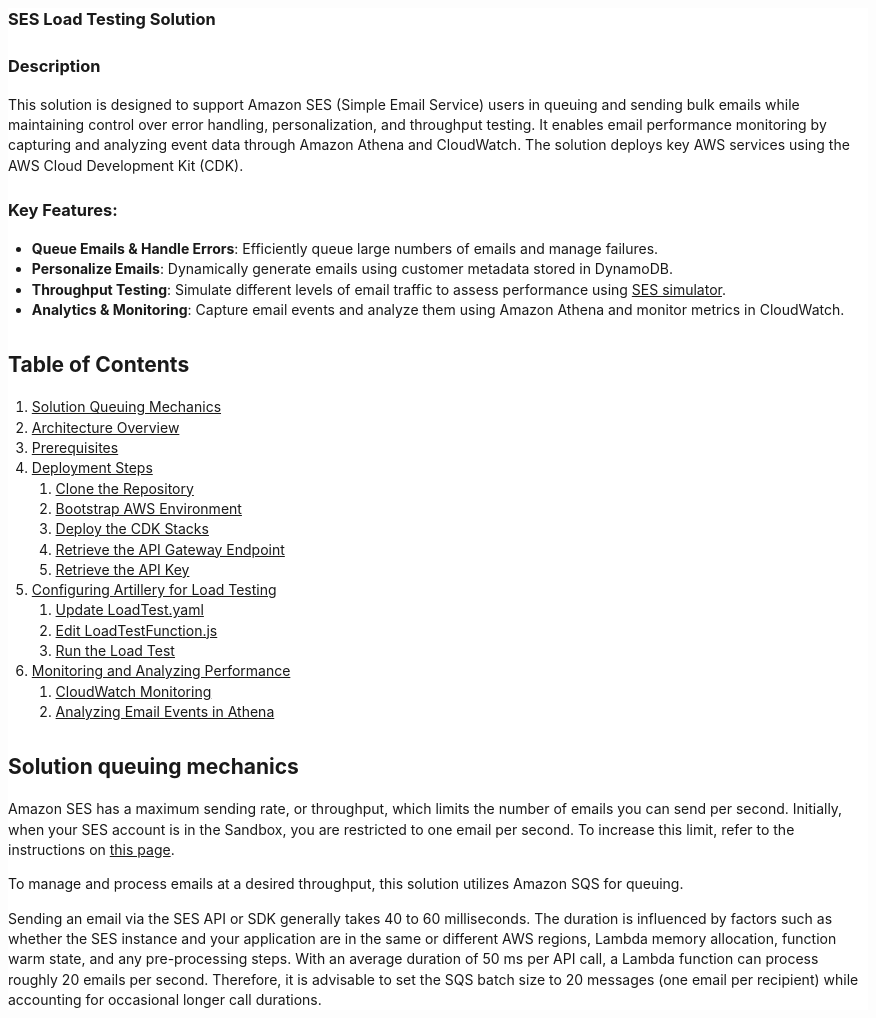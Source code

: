 ### SES Load Testing Solution

### Description

This solution is designed to support Amazon SES (Simple Email Service) users in queuing and sending bulk emails while maintaining control over error handling, personalization, and throughput testing. It enables email performance monitoring by capturing and analyzing event data through Amazon Athena and CloudWatch. The solution deploys key AWS services using the AWS Cloud Development Kit (CDK).

### Key Features:
- **Queue Emails & Handle Errors**: Efficiently queue large numbers of emails and manage failures.
- **Personalize Emails**: Dynamically generate emails using customer metadata stored in DynamoDB.
- **Throughput Testing**: Simulate different levels of email traffic to assess performance using [SES simulator](https://docs.aws.amazon.com/ses/latest/dg/send-an-email-from-console.html).
- **Analytics & Monitoring**: Capture email events and analyze them using Amazon Athena and monitor metrics in CloudWatch.

## Table of Contents

1. [Solution Queuing Mechanics](#solution-queuing-mechanics)
2. [Architecture Overview](#architecture-overview)
3. [Prerequisites](#prerequisites)
4. [Deployment Steps](#deployment-steps)
   1. [Clone the Repository](#clone-the-repository)
   2. [Bootstrap AWS Environment](#bootstrap-aws-environment)
   3. [Deploy the CDK Stacks](#deploy-the-cdk-stacks)
   4. [Retrieve the API Gateway Endpoint](#retrieve-the-api-gateway-endpoint)
   5. [Retrieve the API Key](#retrieve-the-api-key)
5. [Configuring Artillery for Load Testing](#configuring-artillery-for-load-testing)
   1. [Update LoadTest.yaml](#update-loadtestyaml)
   2. [Edit LoadTestFunction.js](#edit-loadtestfunctionjs)
   3. [Run the Load Test](#run-the-load-test)
6. [Monitoring and Analyzing Performance](#monitoring-and-analyzing-performance)
   1. [CloudWatch Monitoring](#cloudwatch-monitoring)
   2. [Analyzing Email Events in Athena](#analyzing-email-events-in-athena)

## Solution queuing mechanics

Amazon SES has a maximum sending rate, or throughput, which limits the number of emails you can send per second. Initially, when your SES account is in the Sandbox, you are restricted to one email per second. To increase this limit, refer to the instructions on [this page](https://docs.aws.amazon.com/ses/latest/dg/request-production-access.html).

To manage and process emails at a desired throughput, this solution utilizes Amazon SQS for queuing.

Sending an email via the SES API or SDK generally takes 40 to 60 milliseconds. The duration is influenced by factors such as whether the SES instance and your application are in the same or different AWS regions, Lambda memory allocation, function warm state, and any pre-processing steps. With an average duration of 50 ms per API call, a Lambda function can process roughly 20 emails per second. Therefore, it is advisable to set the SQS batch size to 20 messages (one email per recipient) while accounting for occasional longer call durations.
